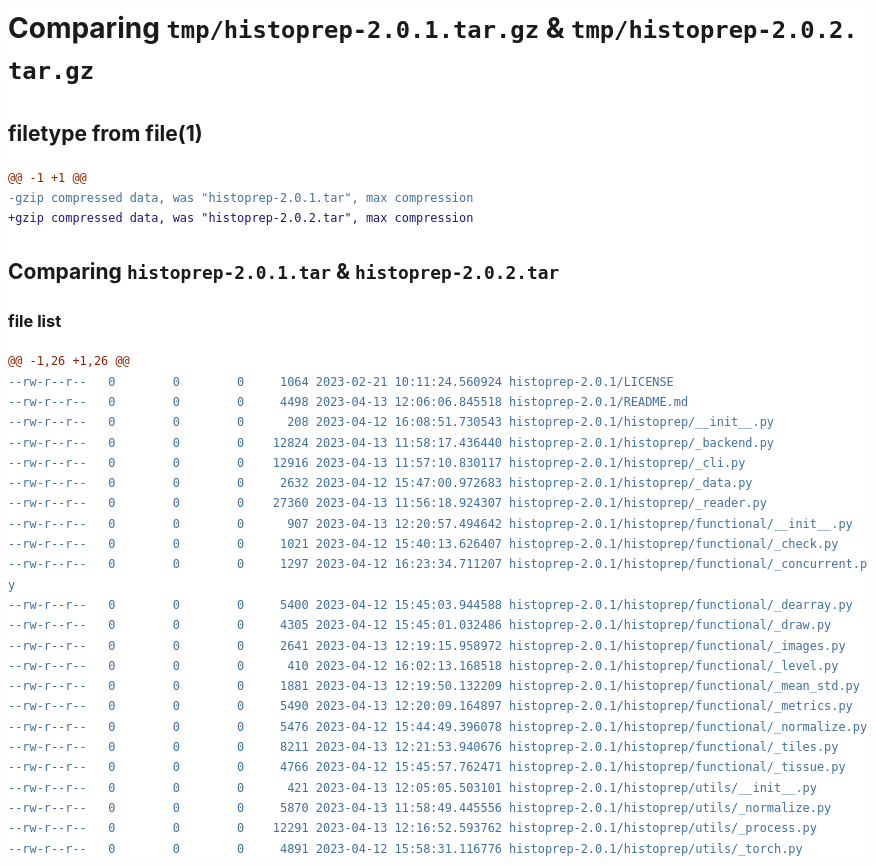 # Comparing `tmp/histoprep-2.0.1.tar.gz` & `tmp/histoprep-2.0.2.tar.gz`

## filetype from file(1)

```diff
@@ -1 +1 @@
-gzip compressed data, was "histoprep-2.0.1.tar", max compression
+gzip compressed data, was "histoprep-2.0.2.tar", max compression
```

## Comparing `histoprep-2.0.1.tar` & `histoprep-2.0.2.tar`

### file list

```diff
@@ -1,26 +1,26 @@
--rw-r--r--   0        0        0     1064 2023-02-21 10:11:24.560924 histoprep-2.0.1/LICENSE
--rw-r--r--   0        0        0     4498 2023-04-13 12:06:06.845518 histoprep-2.0.1/README.md
--rw-r--r--   0        0        0      208 2023-04-12 16:08:51.730543 histoprep-2.0.1/histoprep/__init__.py
--rw-r--r--   0        0        0    12824 2023-04-13 11:58:17.436440 histoprep-2.0.1/histoprep/_backend.py
--rw-r--r--   0        0        0    12916 2023-04-13 11:57:10.830117 histoprep-2.0.1/histoprep/_cli.py
--rw-r--r--   0        0        0     2632 2023-04-12 15:47:00.972683 histoprep-2.0.1/histoprep/_data.py
--rw-r--r--   0        0        0    27360 2023-04-13 11:56:18.924307 histoprep-2.0.1/histoprep/_reader.py
--rw-r--r--   0        0        0      907 2023-04-13 12:20:57.494642 histoprep-2.0.1/histoprep/functional/__init__.py
--rw-r--r--   0        0        0     1021 2023-04-12 15:40:13.626407 histoprep-2.0.1/histoprep/functional/_check.py
--rw-r--r--   0        0        0     1297 2023-04-12 16:23:34.711207 histoprep-2.0.1/histoprep/functional/_concurrent.py
--rw-r--r--   0        0        0     5400 2023-04-12 15:45:03.944588 histoprep-2.0.1/histoprep/functional/_dearray.py
--rw-r--r--   0        0        0     4305 2023-04-12 15:45:01.032486 histoprep-2.0.1/histoprep/functional/_draw.py
--rw-r--r--   0        0        0     2641 2023-04-13 12:19:15.958972 histoprep-2.0.1/histoprep/functional/_images.py
--rw-r--r--   0        0        0      410 2023-04-12 16:02:13.168518 histoprep-2.0.1/histoprep/functional/_level.py
--rw-r--r--   0        0        0     1881 2023-04-13 12:19:50.132209 histoprep-2.0.1/histoprep/functional/_mean_std.py
--rw-r--r--   0        0        0     5490 2023-04-13 12:20:09.164897 histoprep-2.0.1/histoprep/functional/_metrics.py
--rw-r--r--   0        0        0     5476 2023-04-12 15:44:49.396078 histoprep-2.0.1/histoprep/functional/_normalize.py
--rw-r--r--   0        0        0     8211 2023-04-13 12:21:53.940676 histoprep-2.0.1/histoprep/functional/_tiles.py
--rw-r--r--   0        0        0     4766 2023-04-12 15:45:57.762471 histoprep-2.0.1/histoprep/functional/_tissue.py
--rw-r--r--   0        0        0      421 2023-04-13 12:05:05.503101 histoprep-2.0.1/histoprep/utils/__init__.py
--rw-r--r--   0        0        0     5870 2023-04-13 11:58:49.445556 histoprep-2.0.1/histoprep/utils/_normalize.py
--rw-r--r--   0        0        0    12291 2023-04-13 12:16:52.593762 histoprep-2.0.1/histoprep/utils/_process.py
--rw-r--r--   0        0        0     4891 2023-04-12 15:58:31.116776 histoprep-2.0.1/histoprep/utils/_torch.py
```